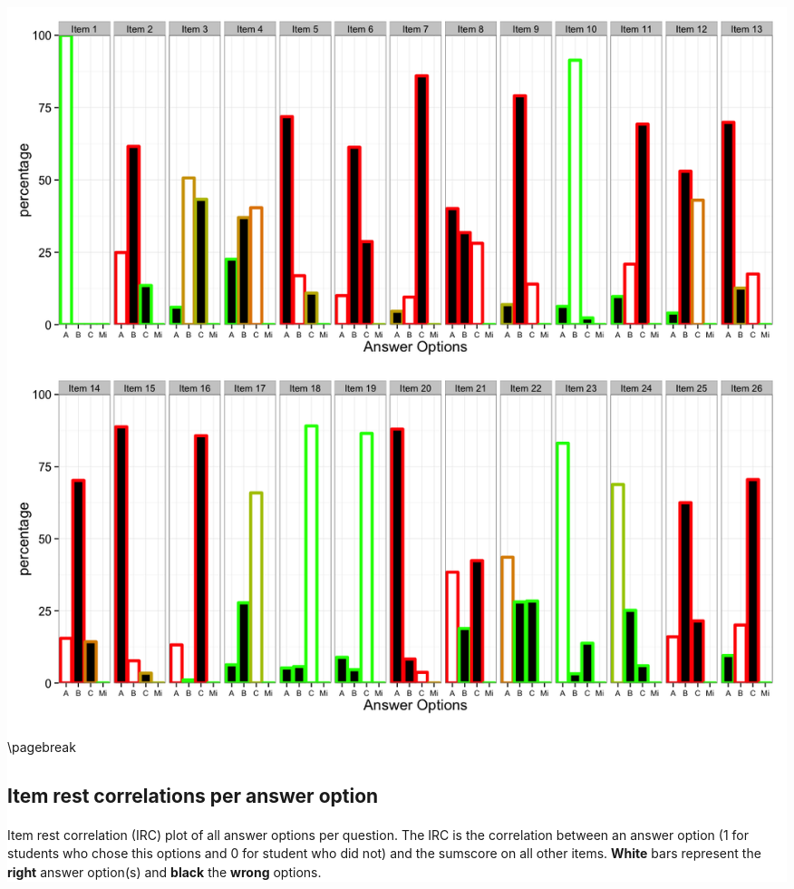 ![](Rapport_subcategories_files/figure-html/unnamed-chunk-7-1.png) ![](Rapport_subcategories_files/figure-html/unnamed-chunk-7-2.png) 



\pagebreak

## Item rest correlations per answer option

Item rest correlation (IRC) plot of all answer options per question. The IRC is the correlation between an answer option (1 for students who chose this options and 0 for student who did not) and the sumscore on all other items. **White** bars represent the **right** answer option(s) and **black** the **wrong** options. 
